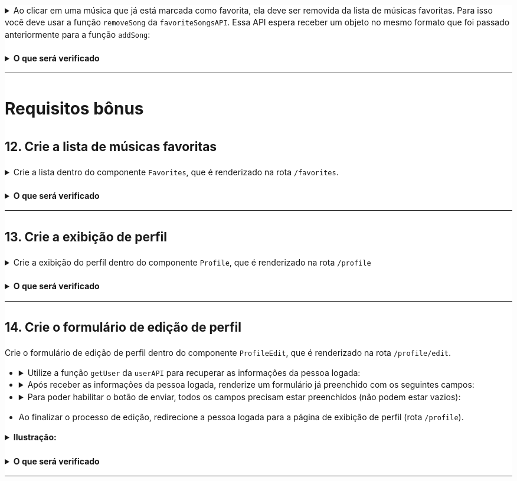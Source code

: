<details><summary> Ao clicar em uma música que já está marcada como favorita, ela deve ser removida da lista de músicas favoritas. Para isso você deve usar a função <code>removeSong</code> da <code>favoriteSongsAPI</code>. Essa API espera receber um objeto no mesmo formato que foi passado anteriormente para a função <code>addSong</code>: </summary></details><br />

<details><summary><strong>O que será verificado</strong></summary></details>

---

# Requisitos bônus

## 12. Crie a lista de músicas favoritas

<details><summary> Crie a lista dentro do componente <code>Favorites</code>, que é renderizado na rota <code>/favorites</code>.</summary></details><br />

<details><summary><strong>O que será verificado</strong></summary></details>

---

## 13. Crie a exibição de perfil

<details><summary> Crie a exibição do perfil dentro do componente <code>Profile</code>, que é renderizado na rota <code>/profile</code></summary></details><br />

<details><summary><strong>O que será verificado</strong></summary></details>

---

## 14. Crie o formulário de edição de perfil

Crie o formulário de edição de perfil dentro do componente <code>ProfileEdit</code>, que é renderizado na rota <code>/profile/edit</code>.

  * <details><summary> Utilize a função <code>getUser</code> da <code>userAPI</code> para recuperar as informações da pessoa logada: </summary></details>

  * <details><summary> Após receber as informações da pessoa logada, renderize um formulário já preenchido com os seguintes campos:</summary></details>

  * <details><summary>Para poder habilitar o botão de enviar, todos os campos precisam estar preenchidos (não podem estar vazios): </summary></details>

  * Ao finalizar o processo de edição, redirecione a pessoa logada para a página de exibição de perfil (rota `/profile`).
</details>

<details><summary><b> Ilustração:</b></summary></details><br />

<details><summary><strong>O que será verificado</strong></summary></details>

---
